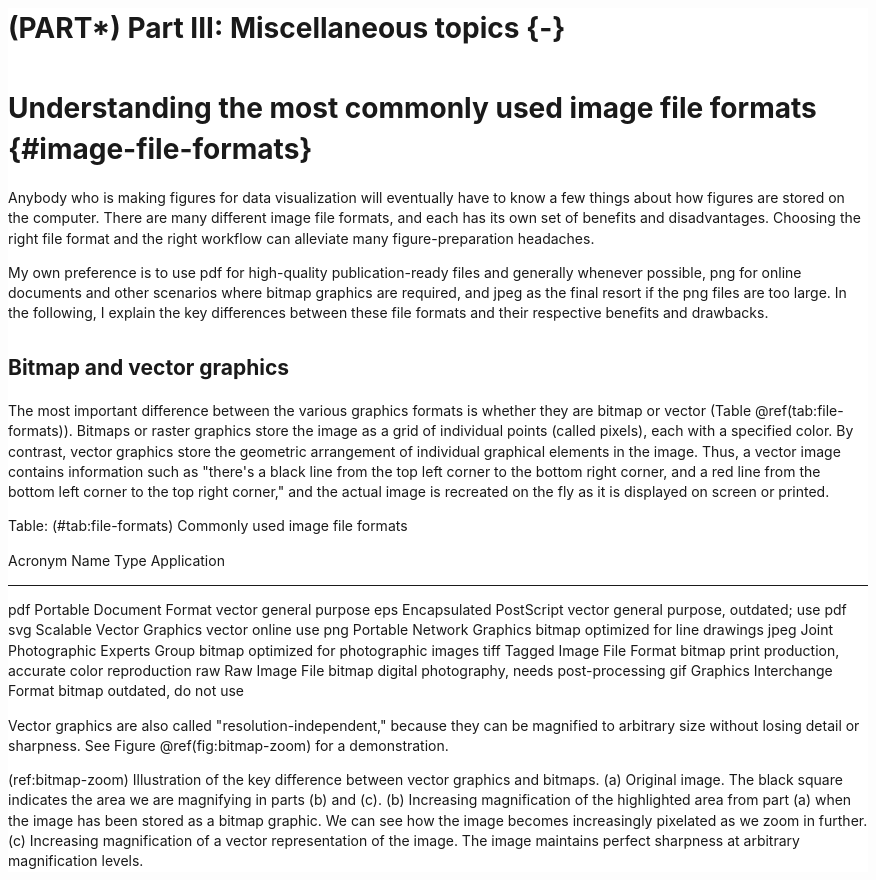 

# (PART\*) Part III: Miscellaneous topics {-}

# Understanding the most commonly used image file formats {#image-file-formats}

Anybody who is making figures for data visualization will eventually have to know a few things about how figures are stored on the computer. There are many different image file formats, and each has its own set of benefits and disadvantages. Choosing the right file format and the right workflow can alleviate many figure-preparation headaches. 

My own preference is to use pdf for high-quality publication-ready files and generally whenever possible, png for online documents and other scenarios where bitmap graphics are required, and jpeg as the final resort if the png files are too large. In the following, I explain the key differences between these file formats and their respective benefits and drawbacks.

## Bitmap and vector graphics

The most important difference between the various graphics formats is whether they are bitmap or vector (Table \@ref(tab:file-formats)). Bitmaps or raster graphics store the image as a grid of individual points (called pixels), each with a specified color. By contrast, vector graphics store the geometric arrangement of individual graphical elements in the image. Thus, a vector image contains information such as "there's a black line from the top left corner to the bottom right corner, and a red line from the bottom left corner to the top right corner," and the actual image is recreated on the fly as it is displayed on screen or printed.

Table: (\#tab:file-formats) Commonly used image file formats

Acronym   Name                              Type         Application
--------- --------------------------------- ------------ ------------------------
pdf       Portable Document Format          vector       general purpose
eps       Encapsulated PostScript           vector       general purpose, outdated; use pdf
svg       Scalable Vector Graphics          vector       online use
png       Portable Network Graphics         bitmap       optimized for line drawings
jpeg      Joint Photographic Experts Group  bitmap       optimized for photographic images
tiff      Tagged Image File Format          bitmap       print production, accurate color reproduction
raw       Raw Image File                    bitmap       digital photography, needs post-processing
gif       Graphics Interchange Format       bitmap       outdated, do not use

Vector graphics are also called "resolution-independent," because they can be magnified to arbitrary size without losing detail or sharpness. See Figure \@ref(fig:bitmap-zoom) for a demonstration.

(ref:bitmap-zoom) Illustration of the key difference between vector graphics and bitmaps. (a) Original image. The black square indicates the area we are magnifying in parts (b) and (c). (b) Increasing magnification of the highlighted area from part (a) when the image has been stored as a bitmap graphic. We can see how the image becomes increasingly pixelated as we zoom in further. (c) Increasing magnification of a vector representation of the image. The image maintains perfect sharpness at arbitrary magnification levels.

<div class="figure" style="text-align: center">